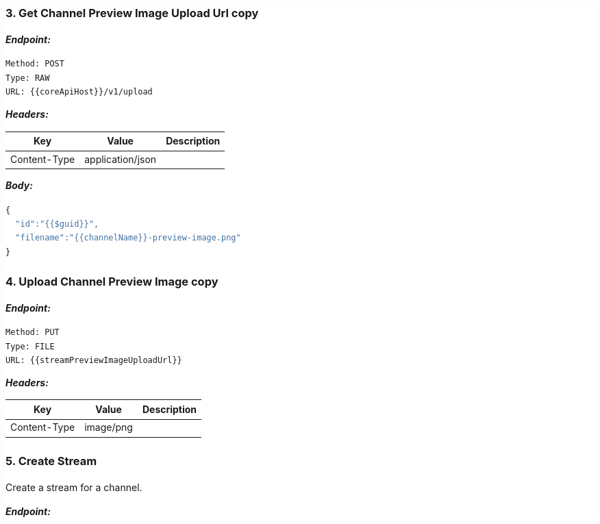 

### 3. Get Channel Preview Image Upload Url copy



***Endpoint:***

```bash
Method: POST
Type: RAW
URL: {{coreApiHost}}/v1/upload
```


***Headers:***

| Key | Value | Description |
| --- | ------|-------------|
| Content-Type | application/json |  |



***Body:***

```js        
{
  "id":"{{$guid}}",
  "filename":"{{channelName}}-preview-image.png"
}
```



### 4. Upload Channel Preview Image copy



***Endpoint:***

```bash
Method: PUT
Type: FILE
URL: {{streamPreviewImageUploadUrl}}
```


***Headers:***

| Key | Value | Description |
| --- | ------|-------------|
| Content-Type | image/png |  |



### 5. Create Stream


Create a stream for a channel.


***Endpoint:***
